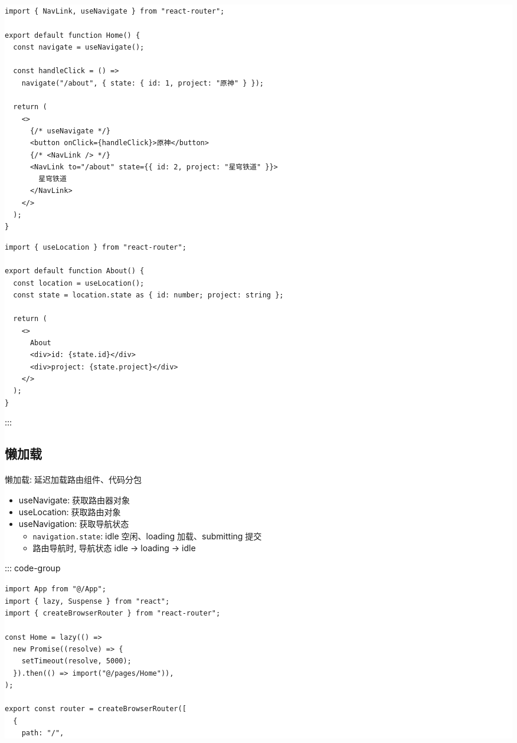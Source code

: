 ```tsx [@/pages/Home.tsx]
import { NavLink, useNavigate } from "react-router";

export default function Home() {
  const navigate = useNavigate();

  const handleClick = () =>
    navigate("/about", { state: { id: 1, project: "原神" } });

  return (
    <>
      {/* useNavigate */}
      <button onClick={handleClick}>原神</button>
      {/* <NavLink /> */}
      <NavLink to="/about" state={{ id: 2, project: "星穹铁道" }}>
        星穹铁道
      </NavLink>
    </>
  );
}
```

```tsx [@/pages/About.tsx]
import { useLocation } from "react-router";

export default function About() {
  const location = useLocation();
  const state = location.state as { id: number; project: string };

  return (
    <>
      About
      <div>id: {state.id}</div>
      <div>project: {state.project}</div>
    </>
  );
}
```

:::

## 懒加载

懒加载: 延迟加载路由组件、代码分包

- useNavigate: 获取路由器对象
- useLocation: 获取路由对象
- useNavigation: 获取导航状态
  - `navigation.state`: idle 空闲、loading 加载、submitting 提交
  - 路由导航时, 导航状态 idle -> loading -> idle

::: code-group

```tsx [@/router/index.tsx]
import App from "@/App";
import { lazy, Suspense } from "react";
import { createBrowserRouter } from "react-router";

const Home = lazy(() =>
  new Promise((resolve) => {
    setTimeout(resolve, 5000);
  }).then(() => import("@/pages/Home")),
);

export const router = createBrowserRouter([
  {
    path: "/",
```